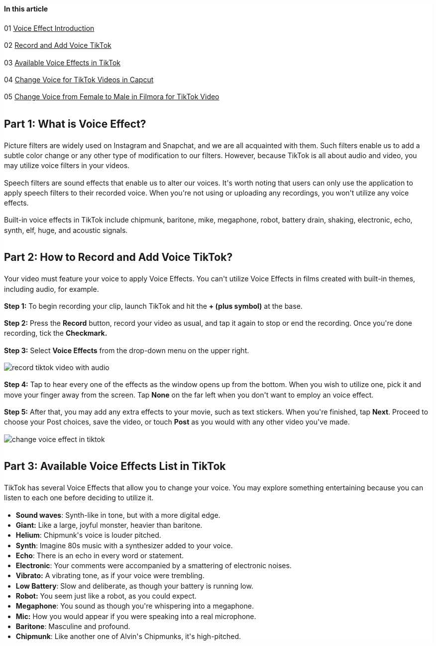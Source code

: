 #### In this article

01 [Voice Effect Introduction](#part1)

02 [Record and Add Voice TikTok](#part2)

03 [Available Voice Effects in TikTok](#part3)

04 [Change Voice for TikTok Videos in Capcut](#part4)

05 [Change Voice from Female to Male in Filmora for TikTok Video](#part5)

## Part 1: What is Voice Effect?

Picture filters are widely used on Instagram and Snapchat, and we are all acquainted with them. Such filters enable us to add a subtle color change or any other type of modification to our filters. However, because TikTok is all about audio and video, you may utilize voice filters in your videos.

Speech filters are sound effects that enable us to alter our voices. It's worth noting that users can only use the application to apply speech filters to their recorded voice. When you're not using or uploading any recordings, you won't utilize any voice effects.

Built-in voice effects in TikTok include chipmunk, baritone, mike, megaphone, robot, battery drain, shaking, electronic, echo, synth, elf, huge, and acoustic signals.

## Part 2: How to Record and Add Voice TikTok?

Your video must feature your voice to apply Voice Effects. You can't utilize Voice Effects in films created with built-in themes, including audio, for example.

**Step 1:** To begin recording your clip, launch TikTok and hit the **\+ (plus symbol)** at the base.

**Step 2:** Press the **Record** button, record your video as usual, and tap it again to stop or end the recording. Once you're done recording, tick the **Checkmark.**

**Step 3:** Select **Voice Effects** from the drop-down menu on the upper right.

![record tiktok video with audio](https://images.wondershare.com/filmora/article-images/record-tiktok-video-audio.jpg)

**Step 4:** Tap to hear every one of the effects as the window opens up from the bottom. When you wish to utilize one, pick it and move your finger away from the screen. Tap **None** on the far left when you don't want to employ an voice effect.

**Step 5:** After that, you may add any extra effects to your movie, such as text stickers. When you're finished, tap **Next**. Proceed to choose your Post choices, save the video, or touch **Post** as you would with any other video you've made.

![change voice effect in  tiktok ](https://images.wondershare.com/filmora/article-images/change-voice-effect-tiktok.jpg)

## Part 3: Available Voice Effects List in TikTok

TikTok has several Voice Effects that allow you to change your voice. You may explore something entertaining because you can listen to each one before deciding to utilize it.

* **Sound waves**: Synth-like in tone, but with a more digital edge.
* **Giant:** Like a large, joyful monster, heavier than baritone.
* **Helium**: Chipmunk's voice is louder pitched.
* **Synth**: Imagine 80s music with a synthesizer added to your voice.
* **Echo**: There is an echo in every word or statement.
* **Electronic**: Your comments were accompanied by a smattering of electronic noises.
* **Vibrato:** A vibrating tone, as if your voice were trembling.
* **Low Battery**: Slow and deliberate, as though your battery is running low.
* **Robot:** You seem just like a robot, as you could expect.
* **Megaphone**: You sound as though you're whispering into a megaphone.
* **Mic:** How you would appear if you were speaking into a real microphone.
* **Baritone**: Masculine and profound.
* **Chipmunk**: Like another one of Alvin's Chipmunks, it's high-pitched.
